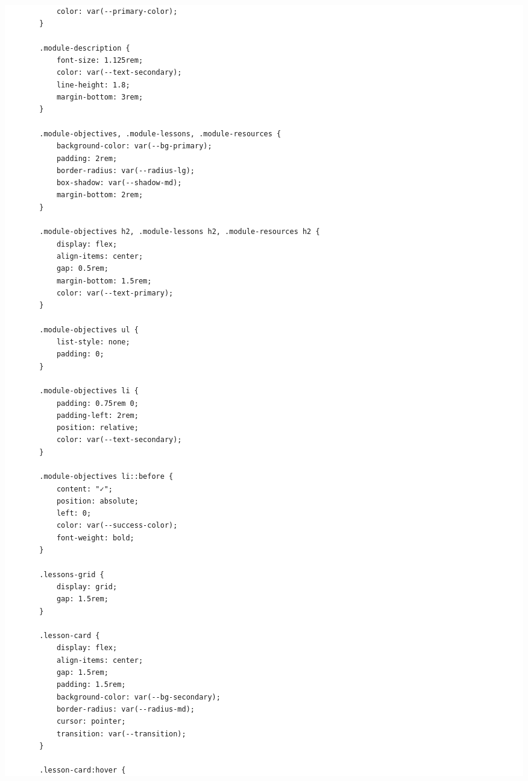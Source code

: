 ```html
            color: var(--primary-color);
        }

        .module-description {
            font-size: 1.125rem;
            color: var(--text-secondary);
            line-height: 1.8;
            margin-bottom: 3rem;
        }

        .module-objectives, .module-lessons, .module-resources {
            background-color: var(--bg-primary);
            padding: 2rem;
            border-radius: var(--radius-lg);
            box-shadow: var(--shadow-md);
            margin-bottom: 2rem;
        }

        .module-objectives h2, .module-lessons h2, .module-resources h2 {
            display: flex;
            align-items: center;
            gap: 0.5rem;
            margin-bottom: 1.5rem;
            color: var(--text-primary);
        }

        .module-objectives ul {
            list-style: none;
            padding: 0;
        }

        .module-objectives li {
            padding: 0.75rem 0;
            padding-left: 2rem;
            position: relative;
            color: var(--text-secondary);
        }

        .module-objectives li::before {
            content: "✓";
            position: absolute;
            left: 0;
            color: var(--success-color);
            font-weight: bold;
        }

        .lessons-grid {
            display: grid;
            gap: 1.5rem;
        }

        .lesson-card {
            display: flex;
            align-items: center;
            gap: 1.5rem;
            padding: 1.5rem;
            background-color: var(--bg-secondary);
            border-radius: var(--radius-md);
            cursor: pointer;
            transition: var(--transition);
        }

        .lesson-card:hover {
```
